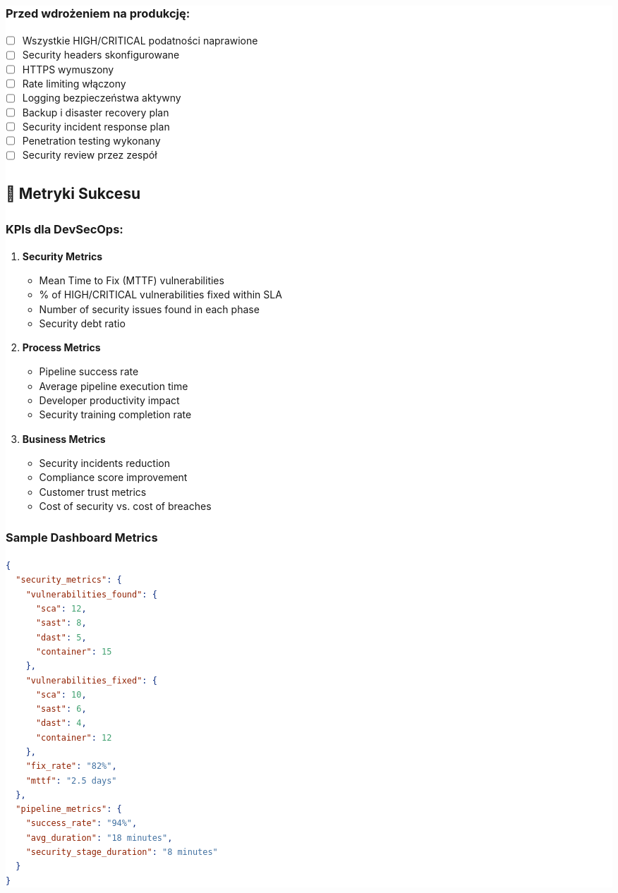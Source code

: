 ### Przed wdrożeniem na produkcję:

- [ ] Wszystkie HIGH/CRITICAL podatności naprawione
- [ ] Security headers skonfigurowane
- [ ] HTTPS wymuszony
- [ ] Rate limiting włączony
- [ ] Logging bezpieczeństwa aktywny
- [ ] Backup i disaster recovery plan
- [ ] Security incident response plan
- [ ] Penetration testing wykonany
- [ ] Security review przez zespół

## 🎯 Metryki Sukcesu

### KPIs dla DevSecOps:

1. **Security Metrics**
   - Mean Time to Fix (MTTF) vulnerabilities
   - % of HIGH/CRITICAL vulnerabilities fixed within SLA
   - Number of security issues found in each phase
   - Security debt ratio

2. **Process Metrics**
   - Pipeline success rate
   - Average pipeline execution time
   - Developer productivity impact
   - Security training completion rate

3. **Business Metrics**
   - Security incidents reduction
   - Compliance score improvement
   - Customer trust metrics
   - Cost of security vs. cost of breaches

### Sample Dashboard Metrics

```json
{
  "security_metrics": {
    "vulnerabilities_found": {
      "sca": 12,
      "sast": 8,
      "dast": 5,
      "container": 15
    },
    "vulnerabilities_fixed": {
      "sca": 10,
      "sast": 6,
      "dast": 4,
      "container": 12
    },
    "fix_rate": "82%",
    "mttf": "2.5 days"
  },
  "pipeline_metrics": {
    "success_rate": "94%",
    "avg_duration": "18 minutes",
    "security_stage_duration": "8 minutes"
  }
}
```
